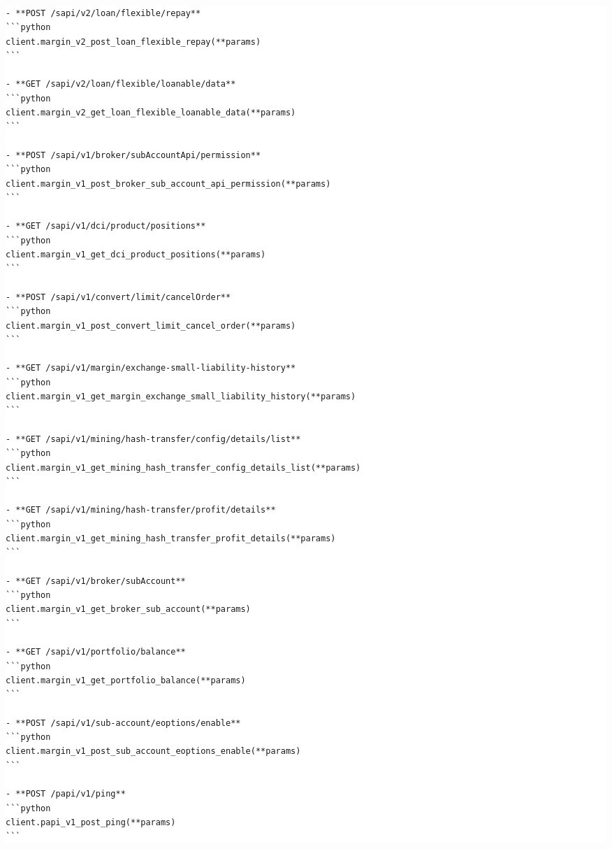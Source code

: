 	- **POST /sapi/v2/loan/flexible/repay**
    ```python
    client.margin_v2_post_loan_flexible_repay(**params)
    ```

	- **GET /sapi/v2/loan/flexible/loanable/data**
    ```python
    client.margin_v2_get_loan_flexible_loanable_data(**params)
    ```

	- **POST /sapi/v1/broker/subAccountApi/permission**
    ```python
    client.margin_v1_post_broker_sub_account_api_permission(**params)
    ```

	- **GET /sapi/v1/dci/product/positions**
    ```python
    client.margin_v1_get_dci_product_positions(**params)
    ```

	- **POST /sapi/v1/convert/limit/cancelOrder**
    ```python
    client.margin_v1_post_convert_limit_cancel_order(**params)
    ```

	- **GET /sapi/v1/margin/exchange-small-liability-history**
    ```python
    client.margin_v1_get_margin_exchange_small_liability_history(**params)
    ```

	- **GET /sapi/v1/mining/hash-transfer/config/details/list**
    ```python
    client.margin_v1_get_mining_hash_transfer_config_details_list(**params)
    ```

	- **GET /sapi/v1/mining/hash-transfer/profit/details**
    ```python
    client.margin_v1_get_mining_hash_transfer_profit_details(**params)
    ```

	- **GET /sapi/v1/broker/subAccount**
    ```python
    client.margin_v1_get_broker_sub_account(**params)
    ```

	- **GET /sapi/v1/portfolio/balance**
    ```python
    client.margin_v1_get_portfolio_balance(**params)
    ```

	- **POST /sapi/v1/sub-account/eoptions/enable**
    ```python
    client.margin_v1_post_sub_account_eoptions_enable(**params)
    ```

	- **POST /papi/v1/ping**
    ```python
    client.papi_v1_post_ping(**params)
    ```
